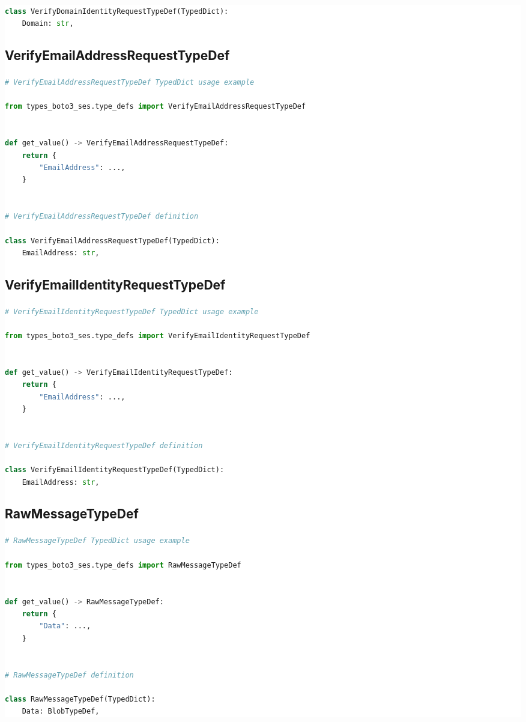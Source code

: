 ```python
class VerifyDomainIdentityRequestTypeDef(TypedDict):
    Domain: str,
```


## VerifyEmailAddressRequestTypeDef

```python
# VerifyEmailAddressRequestTypeDef TypedDict usage example

from types_boto3_ses.type_defs import VerifyEmailAddressRequestTypeDef


def get_value() -> VerifyEmailAddressRequestTypeDef:
    return {
        "EmailAddress": ...,
    }


# VerifyEmailAddressRequestTypeDef definition

class VerifyEmailAddressRequestTypeDef(TypedDict):
    EmailAddress: str,
```


## VerifyEmailIdentityRequestTypeDef

```python
# VerifyEmailIdentityRequestTypeDef TypedDict usage example

from types_boto3_ses.type_defs import VerifyEmailIdentityRequestTypeDef


def get_value() -> VerifyEmailIdentityRequestTypeDef:
    return {
        "EmailAddress": ...,
    }


# VerifyEmailIdentityRequestTypeDef definition

class VerifyEmailIdentityRequestTypeDef(TypedDict):
    EmailAddress: str,
```


## RawMessageTypeDef

```python
# RawMessageTypeDef TypedDict usage example

from types_boto3_ses.type_defs import RawMessageTypeDef


def get_value() -> RawMessageTypeDef:
    return {
        "Data": ...,
    }


# RawMessageTypeDef definition

class RawMessageTypeDef(TypedDict):
    Data: BlobTypeDef,
```